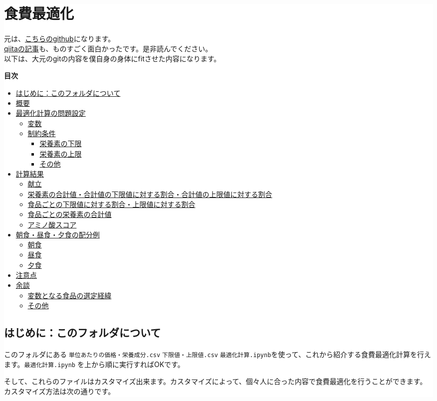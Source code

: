 # 食費最適化

元は、[こちらのgithub](https://github.com/Biscuit01/food-cost-optimization)になります。<br>
[qiitaの記事](https://qiita.com/Biscuit01/items/2ead59bd970f3b82cf41#comments)も、ものすごく面白かったです。是非読んでください。<br>
以下は、大元のgitの内容を僕自身の身体にfitさせた内容になります。




**目次**

- [はじめに：このフォルダについて](#%E3%81%AF%E3%81%98%E3%82%81%E3%81%AB%E3%81%93%E3%81%AE%E3%83%95%E3%82%A9%E3%83%AB%E3%83%80%E3%81%AB%E3%81%A4%E3%81%84%E3%81%A6)
- [概要](#%E6%A6%82%E8%A6%81)
- [最適化計算の問題設定](#%E6%9C%80%E9%81%A9%E5%8C%96%E8%A8%88%E7%AE%97%E3%81%AE%E5%95%8F%E9%A1%8C%E8%A8%AD%E5%AE%9A)
  - [変数](#%E5%A4%89%E6%95%B0)
  - [制約条件](#%E5%88%B6%E7%B4%84%E6%9D%A1%E4%BB%B6)
    - [栄養素の下限](#%E6%A0%84%E9%A4%8A%E7%B4%A0%E3%81%AE%E4%B8%8B%E9%99%90)
    - [栄養素の上限](#%E6%A0%84%E9%A4%8A%E7%B4%A0%E3%81%AE%E4%B8%8A%E9%99%90)
    - [その他](#%E3%81%9D%E3%81%AE%E4%BB%96)
- [計算結果](#%E8%A8%88%E7%AE%97%E7%B5%90%E6%9E%9C)
  - [献立](#%E7%8C%AE%E7%AB%8B)
  - [栄養素の合計値・合計値の下限値に対する割合・合計値の上限値に対する割合](#%E6%A0%84%E9%A4%8A%E7%B4%A0%E3%81%AE%E5%90%88%E8%A8%88%E5%80%A4%E3%83%BB%E5%90%88%E8%A8%88%E5%80%A4%E3%81%AE%E4%B8%8B%E9%99%90%E5%80%A4%E3%81%AB%E5%AF%BE%E3%81%99%E3%82%8B%E5%89%B2%E5%90%88%E3%83%BB%E5%90%88%E8%A8%88%E5%80%A4%E3%81%AE%E4%B8%8A%E9%99%90%E5%80%A4%E3%81%AB%E5%AF%BE%E3%81%99%E3%82%8B%E5%89%B2%E5%90%88)
  - [食品ごとの下限値に対する割合・上限値に対する割合](#%E9%A3%9F%E5%93%81%E3%81%94%E3%81%A8%E3%81%AE%E4%B8%8B%E9%99%90%E5%80%A4%E3%81%AB%E5%AF%BE%E3%81%99%E3%82%8B%E5%89%B2%E5%90%88%E3%83%BB%E4%B8%8A%E9%99%90%E5%80%A4%E3%81%AB%E5%AF%BE%E3%81%99%E3%82%8B%E5%89%B2%E5%90%88)
  - [食品ごとの栄養素の合計値](#%E9%A3%9F%E5%93%81%E3%81%94%E3%81%A8%E3%81%AE%E6%A0%84%E9%A4%8A%E7%B4%A0%E3%81%AE%E5%90%88%E8%A8%88%E5%80%A4)
  - [アミノ酸スコア](#%E3%82%A2%E3%83%9F%E3%83%8E%E9%85%B8%E3%82%B9%E3%82%B3%E3%82%A2)
- [朝食・昼食・夕食の配分例](#%E6%9C%9D%E9%A3%9F%E3%83%BB%E6%98%BC%E9%A3%9F%E3%83%BB%E5%A4%95%E9%A3%9F%E3%81%AE%E9%85%8D%E5%88%86%E4%BE%8B)
  - [朝食](#%E6%9C%9D%E9%A3%9F)
  - [昼食](#%E6%98%BC%E9%A3%9F)
  - [夕食](#%E5%A4%95%E9%A3%9F)
- [注意点](#%E6%B3%A8%E6%84%8F%E7%82%B9)
- [余談](#%E4%BD%99%E8%AB%87)
  - [変数となる食品の選定経緯](#%E5%A4%89%E6%95%B0%E3%81%A8%E3%81%AA%E3%82%8B%E9%A3%9F%E5%93%81%E3%81%AE%E9%81%B8%E5%AE%9A%E7%B5%8C%E7%B7%AF)
  - [その他](#%E3%81%9D%E3%81%AE%E4%BB%96-1)



## はじめに：このフォルダについて

このフォルダにある `単位あたりの価格・栄養成分.csv` `下限値・上限値.csv` `最適化計算.ipynb`を使って、これから紹介する食費最適化計算を行えます。`最適化計算.ipynb` を上から順に実行すればOKです。

そして、これらのファイルはカスタマイズ出来ます。カスタマイズによって、個々人に合った内容で食費最適化を行うことができます。カスタマイズ方法は次の通りです。

